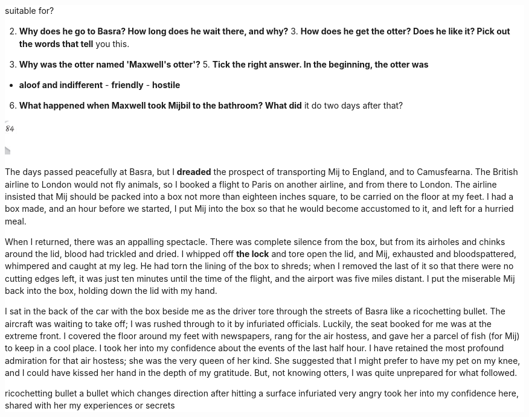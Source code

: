 suitable for?

2. **Why does he go to Basra? How long does he wait there, and why?** 3. **How does he get the otter? Does he like it? Pick out the words that tell**
you this.

4. **Why was the otter named 'Maxwell's otter'?** 5. **Tick the right answer. In the beginning, the otter was**
- **aloof and indifferent** - **friendly** - **hostile**
6. **What happened when Maxwell took Mijbil to the bathroom? What did**
it do two days after that?

![4_image_1.png](4_image_1.png)

![4_image_2.png](4_image_2.png)

The days passed peacefully at Basra, but I **dreaded** the prospect of transporting Mij to England, and to Camusfearna. The British airline to London would not fly animals, so I booked a flight to Paris on another airline, and from there to London. The airline insisted that Mij should be packed into a box not more than eighteen inches square, to be carried on the floor at my feet. I had a box made, and an hour before we started, I put Mij into the box so that he would become accustomed to it, and left for a hurried meal.

When I returned, there was an appalling spectacle. There was complete silence from the box, but from its airholes and chinks around the lid, blood had trickled and dried. I whipped off **the lock**
and tore open the lid, and Mij, exhausted and bloodspattered, whimpered and caught at my leg. He had torn the lining of the box to shreds; when I removed the last of it so that there were no cutting edges left, it was just ten minutes until the time of the flight, and the airport was five miles distant. I put the miserable Mij back into the box, holding down the lid with my hand.

I sat in the back of the car with the box beside me as the driver tore through the streets of Basra like a ricochetting bullet. The aircraft was waiting to take off; I was rushed through to it by infuriated officials. Luckily, the seat booked for me was at the extreme front. I covered the floor around my feet with newspapers, rang for the air hostess, and gave her a parcel of fish (for Mij) to keep in a cool place. I took her into my confidence about the events of the last half hour. I have retained the most profound admiration for that air hostess; she was the very queen of her kind. She suggested that I might prefer to have my pet on my knee, and I could have kissed her hand in the depth of my gratitude. But, not knowing otters, I was quite unprepared for what followed.

ricochetting bullet a bullet which changes direction after hitting a surface infuriated very angry took her into my confidence here, shared with her my experiences or secrets
